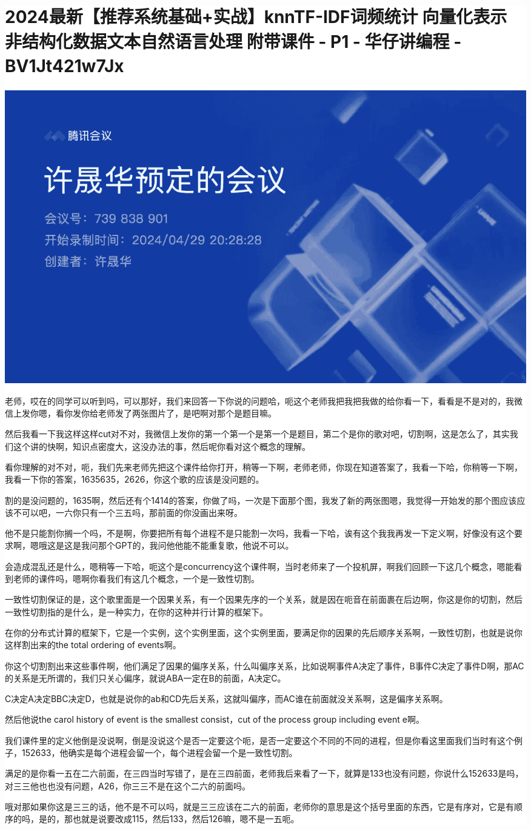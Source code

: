 # 2024最新【推荐系统基础+实战】knnTF-IDF词频统计 向量化表示 非结构化数据文本自然语言处理 附带课件 - P1 - 华仔讲编程 - BV1Jt421w7Jx

![](img/f3a2be583d4adc0a8a856208748d832f_0.png)

老师，哎在的同学可以听到吗，可以那好，我们来回答一下你说的问题哈，呃这个老师我把我把我做的给你看一下，看看是不是对的，我微信上发你嗯，看你发你给老师发了两张图片了，是吧啊对那个是题目嘛。

然后我看一下我这样这样cut对不对，我微信上发你的第一个第一个是第一个是题目，第二个是你的歌对吧，切割啊，这是怎么了，其实我们这个讲的快啊，知识点密度大，这没办法的事，然后呢你看对这个概念的理解。

看你理解的对不对，呃，我们先来老师先把这个课件给你打开，稍等一下啊，老师老师，你现在知道答案了，我看一下哈，你稍等一下啊，我看一下你的答案，1635635，2626，你这个歌的应该是没问题的。

割的是没问题的，1635啊，然后还有个1414的答案，你做了吗，一次是下面那个图，我发了新的两张图嗯，我觉得一开始发的那个图应该应该不可以吧，一六你只有一个三五吗，那前面的你没画出来呀。

他不是只能割你搁一个吗，不是啊，你要把所有每个进程不是只能割一次吗，我看一下哈，诶有这个我我再发一下定义啊，好像没有这个要求啊，嗯哦这是这是我问那个GPT的，我问他他能不能重复歌，他说不可以。

会造成混乱还是什么，嗯稍等一下哈，呃这个是concurrency这个课件啊，当时老师来了一个投机屏，啊我们回顾一下这几个概念，嗯能看到老师的课件吗，嗯啊你看我们有这几个概念，一个是一致性切割。

一致性切割保证的是，这个歌里面是一个因果关系，有一个因果先序的一个关系，就是因在呃音在前面裹在后边啊，你这是你的切割，然后一致性切割指的是什么，是一种实力，在你的这种并行计算的框架下。

在你的分布式计算的框架下，它是一个实例，这个实例里面，这个实例里面，要满足你的因果的先后顺序关系啊，一致性切割，也就是说你这样割出来的the total ordering of events啊。

你这个切割割出来这些事件啊，他们满足了因果的偏序关系，什么叫偏序关系，比如说啊事件A决定了事件，B事件C决定了事件D啊，那AC的关系是无所谓的，我们只关心偏序，就说ABA一定在B的前面，A决定C。

C决定A决定BBC决定D，也就是说你的ab和CD先后关系，这就叫偏序，而AC谁在前面就没关系啊，这是偏序关系啊。

然后他说the carol history of event is the smallest consist，cut of the process group including event e啊。

我们课件里的定义他倒是没说啊，倒是没说这个是否一定要这个呃，是否一定要这个不同的不同的进程，但是你看这里面我们当时有这个例子，152633，他确实是每个进程会留一个，每个进程会留一个是一致性切割。

满足的是你看一五在二六前面，在三四当时写错了，是在三四前面，老师我后来看了一下，就算是133也没有问题，你说什么152633是吗，对三三他也也没有问题，A26，你三三不是在这个二六的前面吗。

哦对那如果你这是三三的话，他不是不可以吗，就是三三应该在二六的前面，老师你的意思是这个括号里面的东西，它是有序对，它是有顺序的吗，是的，那也就是说要改成115，然后133，然后126嘛，嗯不是一五呃。

